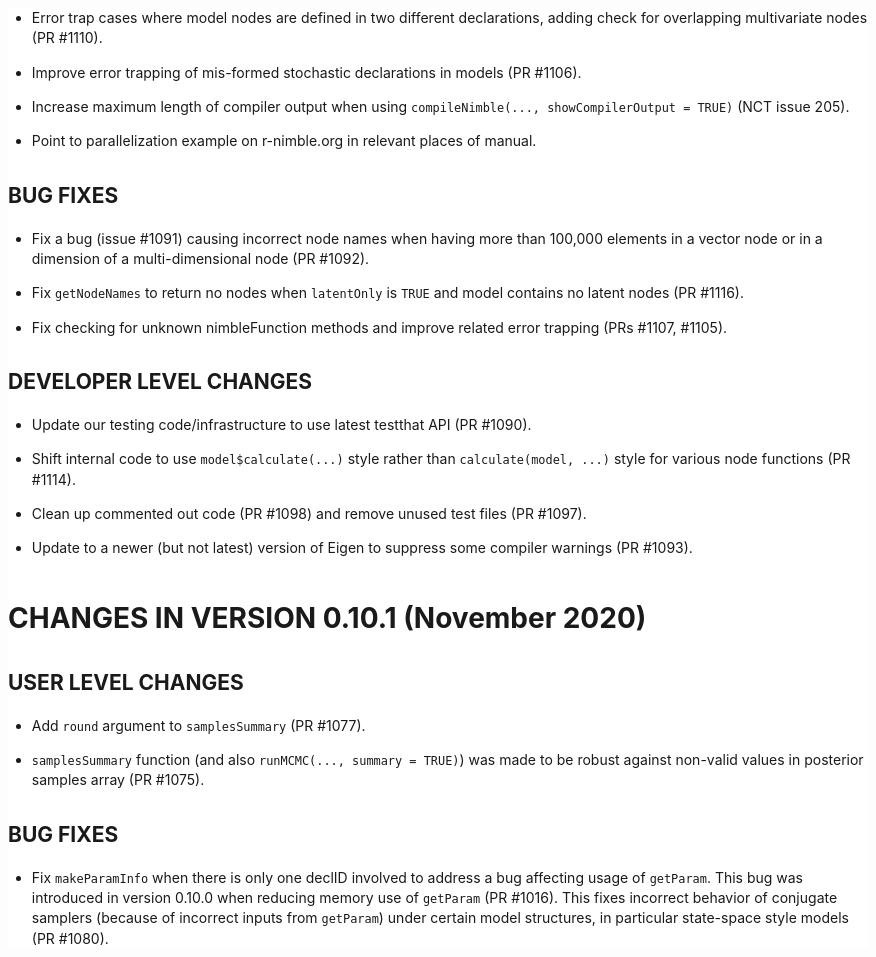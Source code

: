 - Error trap cases where model nodes are defined in two different declarations,
   adding check for overlapping multivariate nodes (PR #1110).

- Improve error trapping of mis-formed stochastic declarations in models
   (PR #1106).

- Increase maximum length of compiler output when using
   `compileNimble(..., showCompilerOutput = TRUE)` (NCT issue 205).

- Point to parallelization example on r-nimble.org in relevant places of manual.

## BUG FIXES

- Fix a bug (issue #1091) causing incorrect node names when having more than
   100,000 elements in a vector node or in a dimension of a multi-dimensional
   node (PR #1092).

- Fix `getNodeNames` to return no nodes when `latentOnly` is `TRUE` and model
   contains no latent nodes (PR #1116).

- Fix checking for unknown nimbleFunction methods and improve related error
   trapping (PRs #1107, #1105).

## DEVELOPER LEVEL CHANGES

- Update our testing code/infrastructure to use latest testthat API (PR #1090).

- Shift internal code to use `model$calculate(...)` style rather than
   `calculate(model, ...)` style for various node functions (PR #1114).

- Clean up commented out code (PR #1098) and remove unused test files
   (PR #1097).

- Update to a newer (but not latest) version of Eigen to suppress some compiler
   warnings (PR #1093).


#                            CHANGES IN VERSION 0.10.1 (November 2020)
                            
## USER LEVEL CHANGES

- Add `round` argument to `samplesSummary` (PR #1077).

- `samplesSummary` function (and also `runMCMC(..., summary = TRUE)`) was made
   to be robust against non-valid values in posterior samples array (PR #1075).

## BUG FIXES

- Fix `makeParamInfo` when there is only one declID involved to address a bug
   affecting usage of `getParam`. This bug was introduced in version 0.10.0 when
   reducing memory use of `getParam` (PR #1016). This fixes incorrect behavior
   of conjugate samplers (because of incorrect inputs from `getParam`) under
   certain model structures, in particular state-space style models (PR #1080). 

